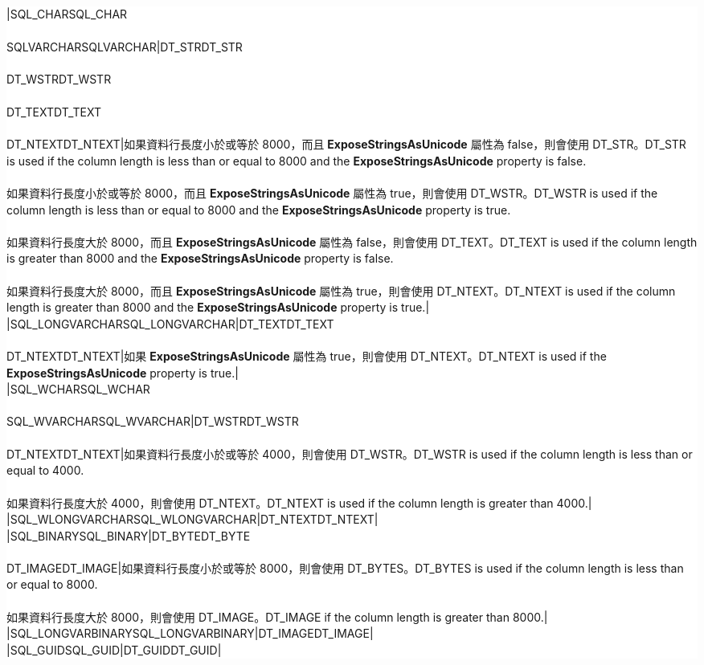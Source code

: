 |<span data-ttu-id="439f0-216">SQL_CHAR</span><span class="sxs-lookup"><span data-stu-id="439f0-216">SQL_CHAR</span></span><br /><br /><span data-ttu-id="439f0-217">SQLVARCHAR</span><span class="sxs-lookup"><span data-stu-id="439f0-217">SQLVARCHAR</span></span>|<span data-ttu-id="439f0-218">DT_STR</span><span class="sxs-lookup"><span data-stu-id="439f0-218">DT_STR</span></span><br /><br /><span data-ttu-id="439f0-219">DT_WSTR</span><span class="sxs-lookup"><span data-stu-id="439f0-219">DT_WSTR</span></span><br /><br /><span data-ttu-id="439f0-220">DT_TEXT</span><span class="sxs-lookup"><span data-stu-id="439f0-220">DT_TEXT</span></span><br /><br /><span data-ttu-id="439f0-221">DT_NTEXT</span><span class="sxs-lookup"><span data-stu-id="439f0-221">DT_NTEXT</span></span>|<span data-ttu-id="439f0-222">如果資料行長度小於或等於 8000，而且 **ExposeStringsAsUnicode** 屬性為 false，則會使用 DT_STR。</span><span class="sxs-lookup"><span data-stu-id="439f0-222">DT_STR is used if the column length is less than or equal to 8000 and the **ExposeStringsAsUnicode** property is false.</span></span><br /><br /><span data-ttu-id="439f0-223">如果資料行長度小於或等於 8000，而且 **ExposeStringsAsUnicode** 屬性為 true，則會使用 DT_WSTR。</span><span class="sxs-lookup"><span data-stu-id="439f0-223">DT_WSTR is used if the column length is less than or equal to 8000 and the **ExposeStringsAsUnicode** property is true.</span></span><br /><br /><span data-ttu-id="439f0-224">如果資料行長度大於 8000，而且 **ExposeStringsAsUnicode** 屬性為 false，則會使用 DT_TEXT。</span><span class="sxs-lookup"><span data-stu-id="439f0-224">DT_TEXT is used if the column length is greater than 8000 and the **ExposeStringsAsUnicode** property is false.</span></span><br /><br /><span data-ttu-id="439f0-225">如果資料行長度大於 8000，而且 **ExposeStringsAsUnicode** 屬性為 true，則會使用 DT_NTEXT。</span><span class="sxs-lookup"><span data-stu-id="439f0-225">DT_NTEXT is used if the column length is greater than 8000 and the **ExposeStringsAsUnicode** property is true.</span></span>|  
|<span data-ttu-id="439f0-226">SQL_LONGVARCHAR</span><span class="sxs-lookup"><span data-stu-id="439f0-226">SQL_LONGVARCHAR</span></span>|<span data-ttu-id="439f0-227">DT_TEXT</span><span class="sxs-lookup"><span data-stu-id="439f0-227">DT_TEXT</span></span><br /><br /><span data-ttu-id="439f0-228">DT_NTEXT</span><span class="sxs-lookup"><span data-stu-id="439f0-228">DT_NTEXT</span></span>|<span data-ttu-id="439f0-229">如果 **ExposeStringsAsUnicode** 屬性為 true，則會使用 DT_NTEXT。</span><span class="sxs-lookup"><span data-stu-id="439f0-229">DT_NTEXT is used if the **ExposeStringsAsUnicode** property is true.</span></span>|  
|<span data-ttu-id="439f0-230">SQL_WCHAR</span><span class="sxs-lookup"><span data-stu-id="439f0-230">SQL_WCHAR</span></span><br /><br /><span data-ttu-id="439f0-231">SQL_WVARCHAR</span><span class="sxs-lookup"><span data-stu-id="439f0-231">SQL_WVARCHAR</span></span>|<span data-ttu-id="439f0-232">DT_WSTR</span><span class="sxs-lookup"><span data-stu-id="439f0-232">DT_WSTR</span></span><br /><br /><span data-ttu-id="439f0-233">DT_NTEXT</span><span class="sxs-lookup"><span data-stu-id="439f0-233">DT_NTEXT</span></span>|<span data-ttu-id="439f0-234">如果資料行長度小於或等於 4000，則會使用 DT_WSTR。</span><span class="sxs-lookup"><span data-stu-id="439f0-234">DT_WSTR is used if the column length is less than or equal to 4000.</span></span><br /><br /><span data-ttu-id="439f0-235">如果資料行長度大於 4000，則會使用 DT_NTEXT。</span><span class="sxs-lookup"><span data-stu-id="439f0-235">DT_NTEXT is used if the column length is greater than 4000.</span></span>|  
|<span data-ttu-id="439f0-236">SQL_WLONGVARCHAR</span><span class="sxs-lookup"><span data-stu-id="439f0-236">SQL_WLONGVARCHAR</span></span>|<span data-ttu-id="439f0-237">DT_NTEXT</span><span class="sxs-lookup"><span data-stu-id="439f0-237">DT_NTEXT</span></span>|  
|<span data-ttu-id="439f0-238">SQL_BINARY</span><span class="sxs-lookup"><span data-stu-id="439f0-238">SQL_BINARY</span></span>|<span data-ttu-id="439f0-239">DT_BYTE</span><span class="sxs-lookup"><span data-stu-id="439f0-239">DT_BYTE</span></span><br /><br /><span data-ttu-id="439f0-240">DT_IMAGE</span><span class="sxs-lookup"><span data-stu-id="439f0-240">DT_IMAGE</span></span>|<span data-ttu-id="439f0-241">如果資料行長度小於或等於 8000，則會使用 DT_BYTES。</span><span class="sxs-lookup"><span data-stu-id="439f0-241">DT_BYTES is used if the column length is less than or equal to 8000.</span></span><br /><br /><span data-ttu-id="439f0-242">如果資料行長度大於 8000，則會使用 DT_IMAGE。</span><span class="sxs-lookup"><span data-stu-id="439f0-242">DT_IMAGE if the column length is greater than 8000.</span></span>|  
|<span data-ttu-id="439f0-243">SQL_LONGVARBINARY</span><span class="sxs-lookup"><span data-stu-id="439f0-243">SQL_LONGVARBINARY</span></span>|<span data-ttu-id="439f0-244">DT_IMAGE</span><span class="sxs-lookup"><span data-stu-id="439f0-244">DT_IMAGE</span></span>|  
|<span data-ttu-id="439f0-245">SQL_GUID</span><span class="sxs-lookup"><span data-stu-id="439f0-245">SQL_GUID</span></span>|<span data-ttu-id="439f0-246">DT_GUID</span><span class="sxs-lookup"><span data-stu-id="439f0-246">DT_GUID</span></span>|  